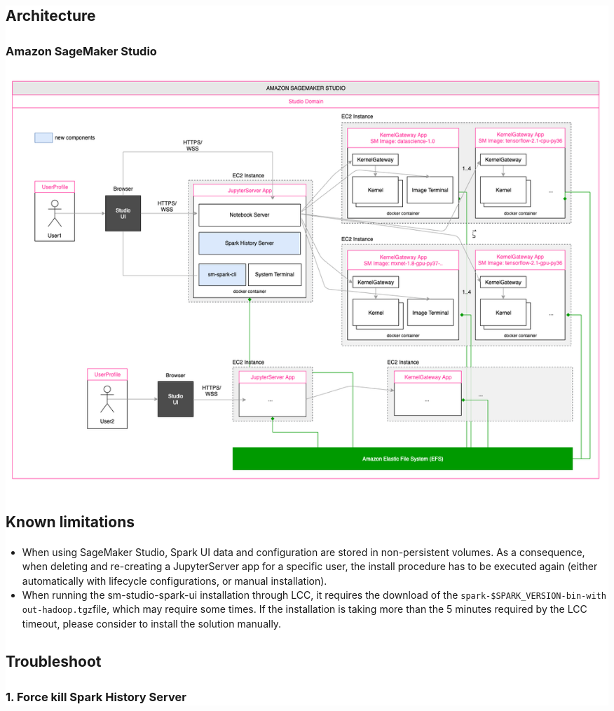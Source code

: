 ## Architecture

### Amazon SageMaker Studio

![Studio Architecture](./images/architecture-studio.png)

## Known limitations

* When using SageMaker Studio, Spark UI data and configuration are stored in non-persistent volumes. As a consequence, when deleting and re-creating a JupyterServer app for a specific user, the install procedure has to be executed again (either automatically with lifecycle configurations, or manual installation).
* When running the sm-studio-spark-ui installation through LCC, it requires the download of the `spark-$SPARK_VERSION-bin-without-hadoop.tgz`file, which may require some times. If the installation is taking more than the 5 minutes required by the LCC timeout, please consider to install the solution manually.

## Troubleshoot

### 1. Force kill Spark History Server
